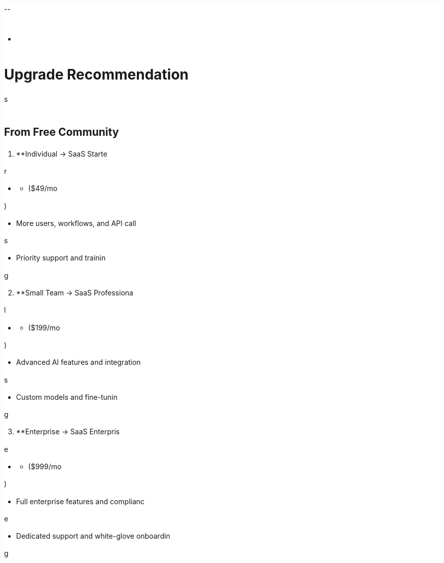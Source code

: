 --

- #

# Upgrade Recommendation

s

#

## From Free Community

1. **Individual → SaaS Starte

r

* * ($49/mo

)

   - More users, workflows, and API call

s

   - Priority support and trainin

g

2. **Small Team → SaaS Professiona

l

* * ($199/mo

)

   - Advanced AI features and integration

s

   - Custom models and fine-tunin

g

3. **Enterprise → SaaS Enterpris

e

* * ($999/mo

)

   - Full enterprise features and complianc

e

   - Dedicated support and white-glove onboardin

g

#
